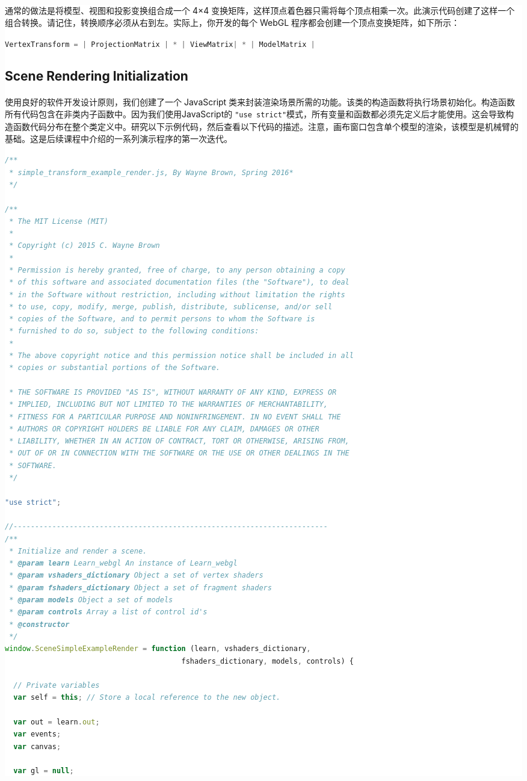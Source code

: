 通常的做法是将模型、视图和投影变换组合成一个 4×4 变换矩阵，这样顶点着色器只需将每个顶点相乘一次。此演示代码创建了这样一个组合转换。请记住，转换顺序必须从右到左。实际上，你开发的每个 WebGL 程序都会创建一个顶点变换矩阵，如下所示：

```javascript
VertexTransform = | ProjectionMatrix | * | ViewMatrix| * | ModelMatrix |
```

## Scene Rendering Initialization

使用良好的软件开发设计原则，我们创建了一个 JavaScript 类来封装渲染场景所需的功能。该类的构造函数将执行场景初始化。构造函数所有代码包含在非类内子函数中。因为我们使用JavaScript的 `"use strict"`模式，所有变量和函数都必须先定义后才能使用。这会导致构造函数代码分布在整个类定义中。研究以下示例代码，然后查看以下代码的描述。注意，画布窗口包含单个模型的渲染，该模型是机械臂的基础。这是后续课程中介绍的一系列演示程序的第一次迭代。

```javascript
/**
 * simple_transform_example_render.js, By Wayne Brown, Spring 2016*
 */

/**
 * The MIT License (MIT)
 *
 * Copyright (c) 2015 C. Wayne Brown
 *
 * Permission is hereby granted, free of charge, to any person obtaining a copy
 * of this software and associated documentation files (the "Software"), to deal
 * in the Software without restriction, including without limitation the rights
 * to use, copy, modify, merge, publish, distribute, sublicense, and/or sell
 * copies of the Software, and to permit persons to whom the Software is
 * furnished to do so, subject to the following conditions:
 *
 * The above copyright notice and this permission notice shall be included in all
 * copies or substantial portions of the Software.

 * THE SOFTWARE IS PROVIDED "AS IS", WITHOUT WARRANTY OF ANY KIND, EXPRESS OR
 * IMPLIED, INCLUDING BUT NOT LIMITED TO THE WARRANTIES OF MERCHANTABILITY,
 * FITNESS FOR A PARTICULAR PURPOSE AND NONINFRINGEMENT. IN NO EVENT SHALL THE
 * AUTHORS OR COPYRIGHT HOLDERS BE LIABLE FOR ANY CLAIM, DAMAGES OR OTHER
 * LIABILITY, WHETHER IN AN ACTION OF CONTRACT, TORT OR OTHERWISE, ARISING FROM,
 * OUT OF OR IN CONNECTION WITH THE SOFTWARE OR THE USE OR OTHER DEALINGS IN THE
 * SOFTWARE.
 */

"use strict";

//-------------------------------------------------------------------------
/**
 * Initialize and render a scene.
 * @param learn Learn_webgl An instance of Learn_webgl
 * @param vshaders_dictionary Object a set of vertex shaders
 * @param fshaders_dictionary Object a set of fragment shaders
 * @param models Object a set of models
 * @param controls Array a list of control id's
 * @constructor
 */
window.SceneSimpleExampleRender = function (learn, vshaders_dictionary,
                                         fshaders_dictionary, models, controls) {

  // Private variables
  var self = this; // Store a local reference to the new object.

  var out = learn.out;
  var events;
  var canvas;

  var gl = null;
```